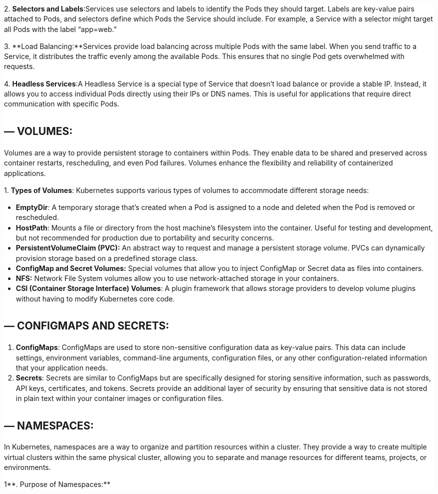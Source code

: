2. **Selectors and Labels**:Services use selectors and labels to identify the Pods they should target. Labels are key-value pairs attached to Pods, and selectors define which Pods the Service should include. For example, a Service with a selector might target all Pods with the label “app=web.”

3. **Load Balancing:**Services provide load balancing across multiple Pods with the same label. When you send traffic to a Service, it distributes the traffic evenly among the available Pods. This ensures that no single Pod gets overwhelmed with requests.

4. **Headless Services**:A Headless Service is a special type of Service that doesn’t load balance or provide a stable IP. Instead, it allows you to access individual Pods directly using their IPs or DNS names. This is useful for applications that require direct communication with specific Pods.

## **— VOLUMES:**

Volumes are a way to provide persistent storage to containers within Pods. They enable data to be shared and preserved across container restarts, rescheduling, and even Pod failures. Volumes enhance the flexibility and reliability of containerized applications.

1. **Types of Volumes**: Kubernetes supports various types of volumes to accommodate different storage needs:

- **EmptyDir**: A temporary storage that’s created when a Pod is assigned to a node and deleted when the Pod is removed or rescheduled.
- **HostPath**: Mounts a file or directory from the host machine’s filesystem into the container. Useful for testing and development, but not recommended for production due to portability and security concerns.
- **PersistentVolumeClaim (PVC):** An abstract way to request and manage a persistent storage volume. PVCs can dynamically provision storage based on a predefined storage class.
- **ConfigMap and Secret Volumes:** Special volumes that allow you to inject ConfigMap or Secret data as files into containers.
- **NFS:** Network File System volumes allow you to use network-attached storage in your containers.
- **CSI (Container Storage Interface) Volumes**: A plugin framework that allows storage providers to develop volume plugins without having to modify Kubernetes core code.

## **— CONFIGMAPS AND SECRETS:**

1. **ConfigMaps**: ConfigMaps are used to store non-sensitive configuration data as key-value pairs. This data can include settings, environment variables, command-line arguments, configuration files, or any other configuration-related information that your application needs.
2. **Secrets**: Secrets are similar to ConfigMaps but are specifically designed for storing sensitive information, such as passwords, API keys, certificates, and tokens. Secrets provide an additional layer of security by ensuring that sensitive data is not stored in plain text within your container images or configuration files.

## **— NAMESPACES:**

In Kubernetes, namespaces are a way to organize and partition resources within a cluster. They provide a way to create multiple virtual clusters within the same physical cluster, allowing you to separate and manage resources for different teams, projects, or environments.

1**. Purpose of Namespaces:**

